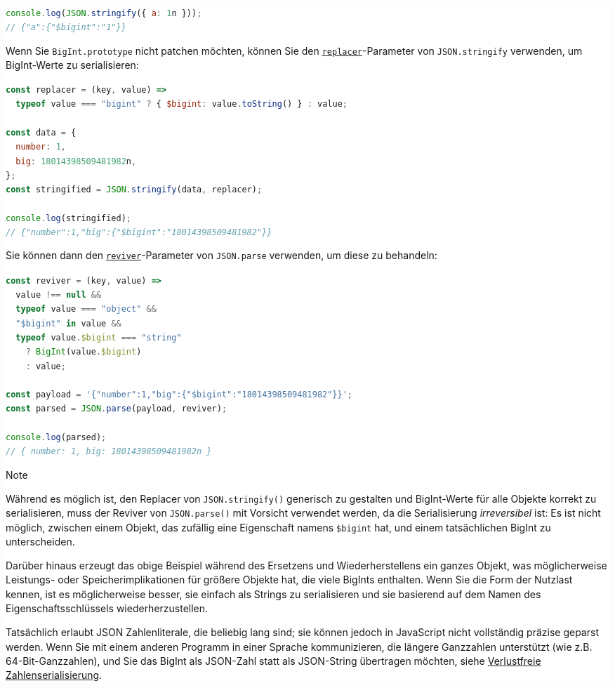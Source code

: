 ```js
console.log(JSON.stringify({ a: 1n }));
// {"a":{"$bigint":"1"}}
```

Wenn Sie `BigInt.prototype` nicht patchen möchten, können Sie den [`replacer`](/de/docs/Web/JavaScript/Reference/Global_Objects/JSON/stringify#the_replacer_parameter)-Parameter von `JSON.stringify` verwenden, um BigInt-Werte zu serialisieren:

```js
const replacer = (key, value) =>
  typeof value === "bigint" ? { $bigint: value.toString() } : value;

const data = {
  number: 1,
  big: 18014398509481982n,
};
const stringified = JSON.stringify(data, replacer);

console.log(stringified);
// {"number":1,"big":{"$bigint":"18014398509481982"}}
```

Sie können dann den [`reviver`](/de/docs/Web/JavaScript/Reference/Global_Objects/JSON/parse#using_the_reviver_parameter)-Parameter von `JSON.parse` verwenden, um diese zu behandeln:

```js
const reviver = (key, value) =>
  value !== null &&
  typeof value === "object" &&
  "$bigint" in value &&
  typeof value.$bigint === "string"
    ? BigInt(value.$bigint)
    : value;

const payload = '{"number":1,"big":{"$bigint":"18014398509481982"}}';
const parsed = JSON.parse(payload, reviver);

console.log(parsed);
// { number: 1, big: 18014398509481982n }
```

> [!NOTE]
> Während es möglich ist, den Replacer von `JSON.stringify()` generisch zu gestalten und BigInt-Werte für alle Objekte korrekt zu serialisieren, muss der Reviver von `JSON.parse()` mit Vorsicht verwendet werden, da die Serialisierung _irreversibel_ ist: Es ist nicht möglich, zwischen einem Objekt, das zufällig eine Eigenschaft namens `$bigint` hat, und einem tatsächlichen BigInt zu unterscheiden.
>
> Darüber hinaus erzeugt das obige Beispiel während des Ersetzens und Wiederherstellens ein ganzes Objekt, was möglicherweise Leistungs- oder Speicherimplikationen für größere Objekte hat, die viele BigInts enthalten. Wenn Sie die Form der Nutzlast kennen, ist es möglicherweise besser, sie einfach als Strings zu serialisieren und sie basierend auf dem Namen des Eigenschaftsschlüssels wiederherzustellen.

Tatsächlich erlaubt JSON Zahlenliterale, die beliebig lang sind; sie können jedoch in JavaScript nicht vollständig präzise geparst werden. Wenn Sie mit einem anderen Programm in einer Sprache kommunizieren, die längere Ganzzahlen unterstützt (wie z.B. 64-Bit-Ganzzahlen), und Sie das BigInt als JSON-Zahl statt als JSON-String übertragen möchten, siehe [Verlustfreie Zahlenserialisierung](/de/docs/Web/JavaScript/Reference/Global_Objects/JSON#using_json_numbers).

